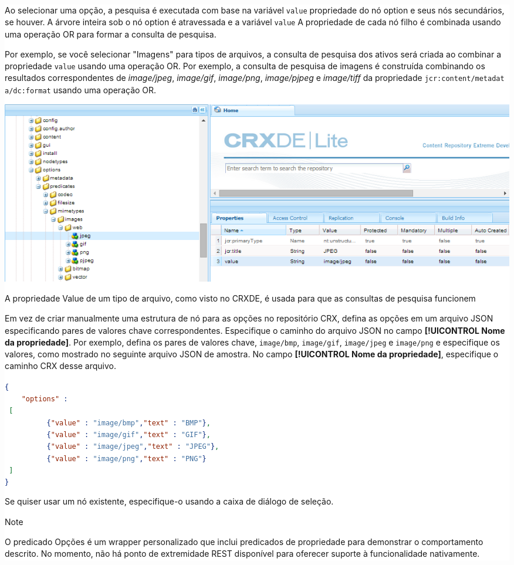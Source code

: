 Ao selecionar uma opção, a pesquisa é executada com base na variável `value` propriedade do nó option e seus nós secundários, se houver. A árvore inteira sob o nó option é atravessada e a variável `value` A propriedade de cada nó filho é combinada usando uma operação OR para formar a consulta de pesquisa.

Por exemplo, se você selecionar &quot;Imagens&quot; para tipos de arquivos, a consulta de pesquisa dos ativos será criada ao combinar a propriedade `value` usando uma operação OR. Por exemplo, a consulta de pesquisa de imagens é construída combinando os resultados correspondentes de *image/jpeg*, *image/gif*, *image/png*, *image/pjpeg* e *image/tiff* da propriedade `jcr:content/metadata/dc:format` usando uma operação OR.

![A propriedade Value de um tipo de arquivo, como visto no CRXDE, é usada para que as consultas de pesquisa funcionem](assets/chlimage_1-418.png)

A propriedade Value de um tipo de arquivo, como visto no CRXDE, é usada para que as consultas de pesquisa funcionem

Em vez de criar manualmente uma estrutura de nó para as opções no repositório CRX, defina as opções em um arquivo JSON especificando pares de valores chave correspondentes. Especifique o caminho do arquivo JSON no campo **[!UICONTROL Nome da propriedade]**. Por exemplo, defina os pares de valores chave, `image/bmp`, `image/gif`, `image/jpeg` e `image/png` e especifique os valores, como mostrado no seguinte arquivo JSON de amostra. No campo **[!UICONTROL Nome da propriedade]**, especifique o caminho CRX desse arquivo.

```json
{
    "options" :
 [
          {"value" : "image/bmp","text" : "BMP"},
          {"value" : "image/gif","text" : "GIF"},
          {"value" : "image/jpeg","text" : "JPEG"},
          {"value" : "image/png","text" : "PNG"}
 ]
}
```

Se quiser usar um nó existente, especifique-o usando a caixa de diálogo de seleção.

>[!NOTE]
>
>O predicado Opções é um wrapper personalizado que inclui predicados de propriedade para demonstrar o comportamento descrito. No momento, não há ponto de extremidade REST disponível para oferecer suporte à funcionalidade nativamente.
